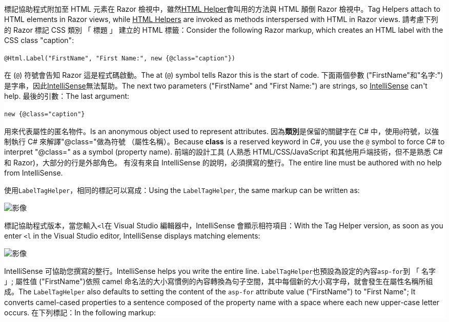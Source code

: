 <span data-ttu-id="92d1d-207">標記協助程式附加至 HTML 元素在 Razor 檢視中，雖然[HTML Helper](http://stephenwalther.com/archive/2009/03/03/chapter-6-understanding-html-helpers)會叫用的方法與 HTML 顛倒 Razor 檢視中。</span><span class="sxs-lookup"><span data-stu-id="92d1d-207">Tag Helpers attach to HTML elements in Razor views, while [HTML Helpers](http://stephenwalther.com/archive/2009/03/03/chapter-6-understanding-html-helpers) are invoked as methods interspersed with HTML in Razor views.</span></span> <span data-ttu-id="92d1d-208">請考慮下列的 Razor 標記 CSS 類別 「 標題 」 建立的 HTML 標籤：</span><span class="sxs-lookup"><span data-stu-id="92d1d-208">Consider the following Razor markup, which creates an HTML label with the CSS class "caption":</span></span>

```html
@Html.Label("FirstName", "First Name:", new {@class="caption"})
```

<span data-ttu-id="92d1d-209">在 (`@`) 符號會告知 Razor 這是程式碼啟動。</span><span class="sxs-lookup"><span data-stu-id="92d1d-209">The at (`@`) symbol tells Razor this is the start of code.</span></span> <span data-ttu-id="92d1d-210">下面兩個參數 ("FirstName"和"名字:") 是字串，因此[IntelliSense](https://docs.microsoft.com/visualstudio/ide/using-intellisense)無法幫助。</span><span class="sxs-lookup"><span data-stu-id="92d1d-210">The next two parameters ("FirstName" and "First Name:") are strings, so [IntelliSense](https://docs.microsoft.com/visualstudio/ide/using-intellisense) can't help.</span></span> <span data-ttu-id="92d1d-211">最後的引數：</span><span class="sxs-lookup"><span data-stu-id="92d1d-211">The last argument:</span></span>

```html
new {@class="caption"}
```

<span data-ttu-id="92d1d-212">用來代表屬性的匿名物件。</span><span class="sxs-lookup"><span data-stu-id="92d1d-212">Is an anonymous object used to represent attributes.</span></span> <span data-ttu-id="92d1d-213">因為**類別**是保留的關鍵字在 C# 中，使用`@`符號，以強制執行 C# 來解譯"@class="做為符號 （屬性名稱）。</span><span data-stu-id="92d1d-213">Because **class** is a reserved keyword in C#, you use the `@` symbol to force C# to interpret "@class=" as a symbol (property name).</span></span> <span data-ttu-id="92d1d-214">前端的設計工具 (人熟悉 HTML/CSS/JavaScript 和其他用戶端技術，但不是熟悉 C# 和 Razor)，大部分的行是外部角色。 <span data-ttu-id="92d1d-215">有沒有來自 IntelliSense 的說明，必須撰寫的整行。</span><span class="sxs-lookup"><span data-stu-id="92d1d-215">The entire line must be authored with no help from IntelliSense.</span></span>

<span data-ttu-id="92d1d-216">使用`LabelTagHelper`，相同的標記可以寫成：</span><span class="sxs-lookup"><span data-stu-id="92d1d-216">Using the `LabelTagHelper`, the same markup can be written as:</span></span>

![影像](intro/_static/label2.png)

<span data-ttu-id="92d1d-218">標記協助程式版本，當您輸入`<l`在 Visual Studio 編輯器中，IntelliSense 會顯示相符項目：</span><span class="sxs-lookup"><span data-stu-id="92d1d-218">With the Tag Helper version, as soon as you enter `<l` in the Visual Studio editor, IntelliSense displays matching elements:</span></span>

![影像](intro/_static/label.png)

<span data-ttu-id="92d1d-220">IntelliSense 可協助您撰寫的整行。</span><span class="sxs-lookup"><span data-stu-id="92d1d-220">IntelliSense helps you write the entire line.</span></span> <span data-ttu-id="92d1d-221">`LabelTagHelper`也預設為設定的內容`asp-for`到 「 名字 」; 屬性值 ("FirstName")依照 camel 命名法的大小寫慣例的內容轉換為句子空間，其中每個新的大小寫字母，就會發生在屬性名稱所組成。</span><span class="sxs-lookup"><span data-stu-id="92d1d-221">The `LabelTagHelper` also defaults to setting the content of the `asp-for` attribute value ("FirstName") to "First Name"; It converts camel-cased properties to a sentence composed of the property name with a space where each new upper-case letter occurs.</span></span> <span data-ttu-id="92d1d-222">在下列標記：</span><span class="sxs-lookup"><span data-stu-id="92d1d-222">In the following markup:</span></span>
